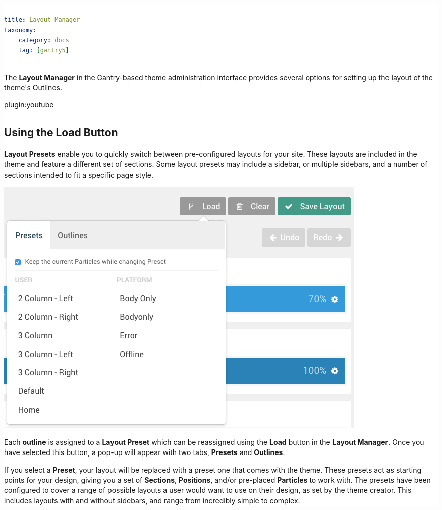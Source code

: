 ```yaml
---
title: Layout Manager
taxonomy:
    category: docs
    tag: [gantry5]
---
```


The **Layout Manager** in the Gantry-based theme administration interface provides several options for setting up the layout of the theme's Outlines.

[plugin:youtube](https://www.youtube.com/watch?v=DN_U_W7LT_c)

Using the Load Button
-----

**Layout Presets** enable you to quickly switch between pre-configured layouts for your site. These layouts are included in the theme and feature a different set of sections. Some layout presets may include a sidebar, or multiple sidebars, and a number of sections intended to fit a specific page style.

![Choosing a Layout Preset](choosing1.png?classes=shadow,border)

Each **outline** is assigned to a **Layout Preset** which can be reassigned using the **Load** button in the **Layout Manager**. Once you have selected this button, a pop-up will appear with two tabs, **Presets** and **Outlines**.

If you select a **Preset**, your layout will be replaced with a preset one that comes with the theme. These presets act as starting points for your design, giving you a set of **Sections**, **Positions**, and/or pre-placed **Particles** to work with. The presets have been configured to cover a range of possible layouts a user would want to use on their design, as set by the theme creator. This includes layouts with and without sidebars, and range from incredibly simple to complex.
